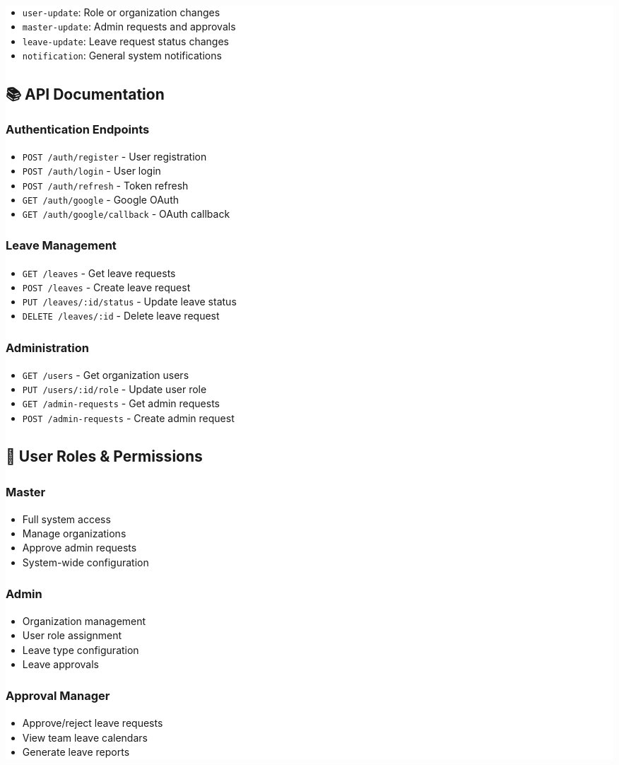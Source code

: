 - `user-update`: Role or organization changes
- `master-update`: Admin requests and approvals
- `leave-update`: Leave request status changes
- `notification`: General system notifications

## 📚 API Documentation

### Authentication Endpoints

- `POST /auth/register` - User registration
- `POST /auth/login` - User login
- `POST /auth/refresh` - Token refresh
- `GET /auth/google` - Google OAuth
- `GET /auth/google/callback` - OAuth callback

### Leave Management

- `GET /leaves` - Get leave requests
- `POST /leaves` - Create leave request
- `PUT /leaves/:id/status` - Update leave status
- `DELETE /leaves/:id` - Delete leave request

### Administration

- `GET /users` - Get organization users
- `PUT /users/:id/role` - Update user role
- `GET /admin-requests` - Get admin requests
- `POST /admin-requests` - Create admin request

## 👥 User Roles & Permissions

### Master

- Full system access
- Manage organizations
- Approve admin requests
- System-wide configuration

### Admin

- Organization management
- User role assignment
- Leave type configuration
- Leave approvals

### Approval Manager

- Approve/reject leave requests
- View team leave calendars
- Generate leave reports
